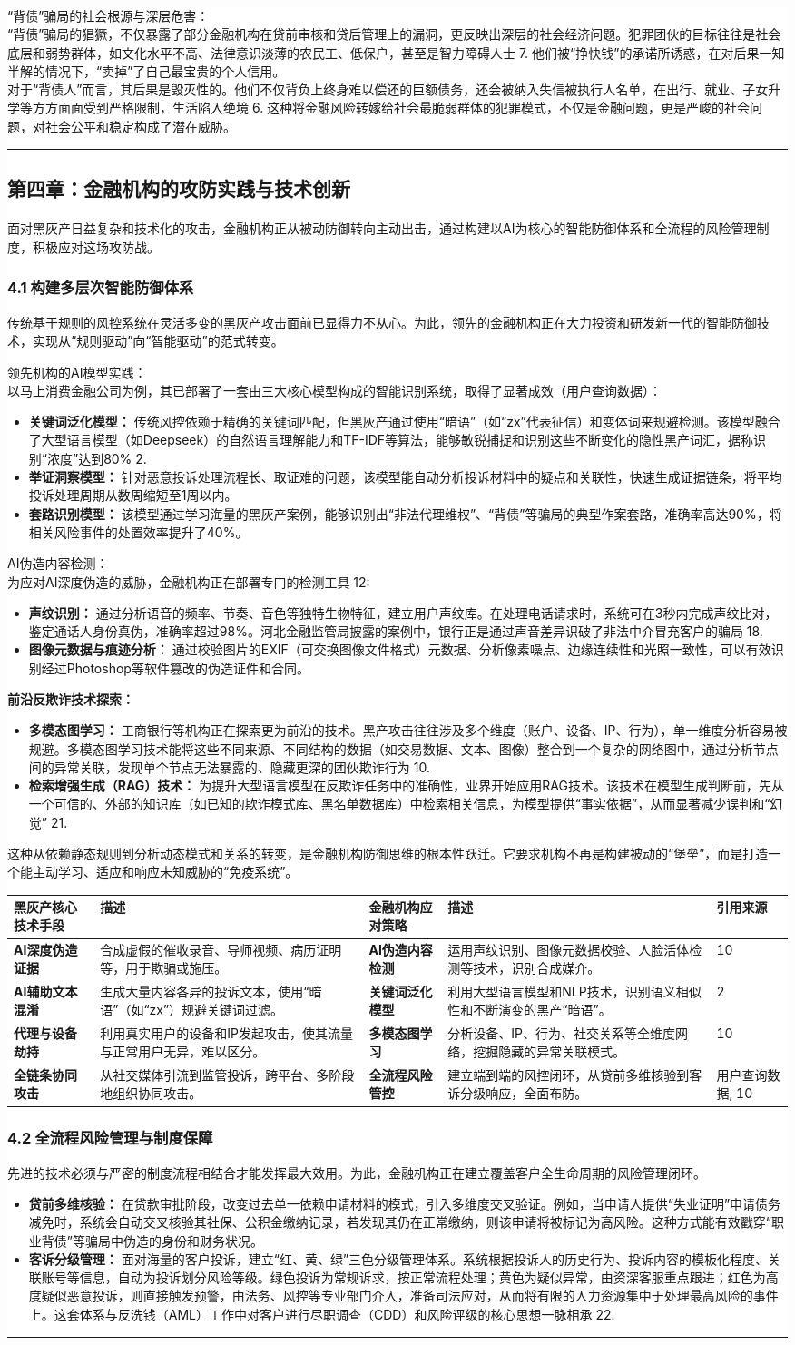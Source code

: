 “背债”骗局的社会根源与深层危害：  
“背债”骗局的猖獗，不仅暴露了部分金融机构在贷前审核和贷后管理上的漏洞，更反映出深层的社会经济问题。犯罪团伙的目标往往是社会底层和弱势群体，如文化水平不高、法律意识淡薄的农民工、低保户，甚至是智力障碍人士 7\. 他们被“挣快钱”的承诺所诱惑，在对后果一知半解的情况下，“卖掉”了自己最宝贵的个人信用。  
对于“背债人”而言，其后果是毁灭性的。他们不仅背负上终身难以偿还的巨额债务，还会被纳入失信被执行人名单，在出行、就业、子女升学等方方面面受到严格限制，生活陷入绝境 6. 这种将金融风险转嫁给社会最脆弱群体的犯罪模式，不仅是金融问题，更是严峻的社会问题，对社会公平和稳定构成了潜在威胁。

---

## **第四章：金融机构的攻防实践与技术创新**

面对黑灰产日益复杂和技术化的攻击，金融机构正从被动防御转向主动出击，通过构建以AI为核心的智能防御体系和全流程的风险管理制度，积极应对这场攻防战。

### **4.1 构建多层次智能防御体系**

传统基于规则的风控系统在灵活多变的黑灰产攻击面前已显得力不从心。为此，领先的金融机构正在大力投资和研发新一代的智能防御技术，实现从“规则驱动”向“智能驱动”的范式转变。

领先机构的AI模型实践：  
以马上消费金融公司为例，其已部署了一套由三大核心模型构成的智能识别系统，取得了显著成效（用户查询数据）：

* **关键词泛化模型：** 传统风控依赖于精确的关键词匹配，但黑灰产通过使用“暗语”（如“zx”代表征信）和变体词来规避检测。该模型融合了大型语言模型（如Deepseek）的自然语言理解能力和TF-IDF等算法，能够敏锐捕捉和识别这些不断变化的隐性黑产词汇，据称识别“浓度”达到80% 2.  
* **举证洞察模型：** 针对恶意投诉处理流程长、取证难的问题，该模型能自动分析投诉材料中的疑点和关联性，快速生成证据链条，将平均投诉处理周期从数周缩短至1周以内。  
* **套路识别模型：** 该模型通过学习海量的黑灰产案例，能够识别出“非法代理维权”、“背债”等骗局的典型作案套路，准确率高达90%，将相关风险事件的处置效率提升了40%。

AI伪造内容检测：  
为应对AI深度伪造的威胁，金融机构正在部署专门的检测工具 12:

* **声纹识别：** 通过分析语音的频率、节奏、音色等独特生物特征，建立用户声纹库。在处理电话请求时，系统可在3秒内完成声纹比对，鉴定通话人身份真伪，准确率超过98%。河北金融监管局披露的案例中，银行正是通过声音差异识破了非法中介冒充客户的骗局 18.  
* **图像元数据与痕迹分析：** 通过校验图片的EXIF（可交换图像文件格式）元数据、分析像素噪点、边缘连续性和光照一致性，可以有效识别经过Photoshop等软件篡改的伪造证件和合同。

**前沿反欺诈技术探索：**

* **多模态图学习：** 工商银行等机构正在探索更为前沿的技术。黑产攻击往往涉及多个维度（账户、设备、IP、行为），单一维度分析容易被规避。多模态图学习技术能将这些不同来源、不同结构的数据（如交易数据、文本、图像）整合到一个复杂的网络图中，通过分析节点间的异常关联，发现单个节点无法暴露的、隐藏更深的团伙欺诈行为 10.  
* **检索增强生成（RAG）技术：** 为提升大型语言模型在反欺诈任务中的准确性，业界开始应用RAG技术。该技术在模型生成判断前，先从一个可信的、外部的知识库（如已知的欺诈模式库、黑名单数据库）中检索相关信息，为模型提供“事实依据”，从而显著减少误判和“幻觉” 21.

这种从依赖静态规则到分析动态模式和关系的转变，是金融机构防御思维的根本性跃迁。它要求机构不再是构建被动的“堡垒”，而是打造一个能主动学习、适应和响应未知威胁的“免疫系统”。

| 黑灰产核心技术手段 | 描述 | 金融机构应对策略 | 描述 | 引用来源 |
| :---- | :---- | :---- | :---- | :---- |
| **AI深度伪造证据** | 合成虚假的催收录音、导师视频、病历证明等，用于欺骗或施压。 | **AI伪造内容检测** | 运用声纹识别、图像元数据校验、人脸活体检测等技术，识别合成媒介。 | 10 |
| **AI辅助文本混淆** | 生成大量内容各异的投诉文本，使用“暗语”（如“zx”）规避关键词过滤。 | **关键词泛化模型** | 利用大型语言模型和NLP技术，识别语义相似性和不断演变的黑产“暗语”。 | 2 |
| **代理与设备劫持** | 利用真实用户的设备和IP发起攻击，使其流量与正常用户无异，难以区分。 | **多模态图学习** | 分析设备、IP、行为、社交关系等全维度网络，挖掘隐藏的异常关联模式。 | 10 |
| **全链条协同攻击** | 从社交媒体引流到监管投诉，跨平台、多阶段地组织协同攻击。 | **全流程风险管控** | 建立端到端的风控闭环，从贷前多维核验到客诉分级响应，全面布防。 | 用户查询数据, 10 |

### **4.2 全流程风险管理与制度保障**

先进的技术必须与严密的制度流程相结合才能发挥最大效用。为此，金融机构正在建立覆盖客户全生命周期的风险管理闭环。

* **贷前多维核验：** 在贷款审批阶段，改变过去单一依赖申请材料的模式，引入多维度交叉验证。例如，当申请人提供“失业证明”申请债务减免时，系统会自动交叉核验其社保、公积金缴纳记录，若发现其仍在正常缴纳，则该申请将被标记为高风险。这种方式能有效戳穿“职业背债”等骗局中伪造的身份和财务状况。  
* **客诉分级管理：** 面对海量的客户投诉，建立“红、黄、绿”三色分级管理体系。系统根据投诉人的历史行为、投诉内容的模板化程度、关联账号等信息，自动为投诉划分风险等级。绿色投诉为常规诉求，按正常流程处理；黄色为疑似异常，由资深客服重点跟进；红色为高度疑似恶意投诉，则直接触发预警，由法务、风控等专业部门介入，准备司法应对，从而将有限的人力资源集中于处理最高风险的事件上。这套体系与反洗钱（AML）工作中对客户进行尽职调查（CDD）和风险评级的核心思想一脉相承 22.

---